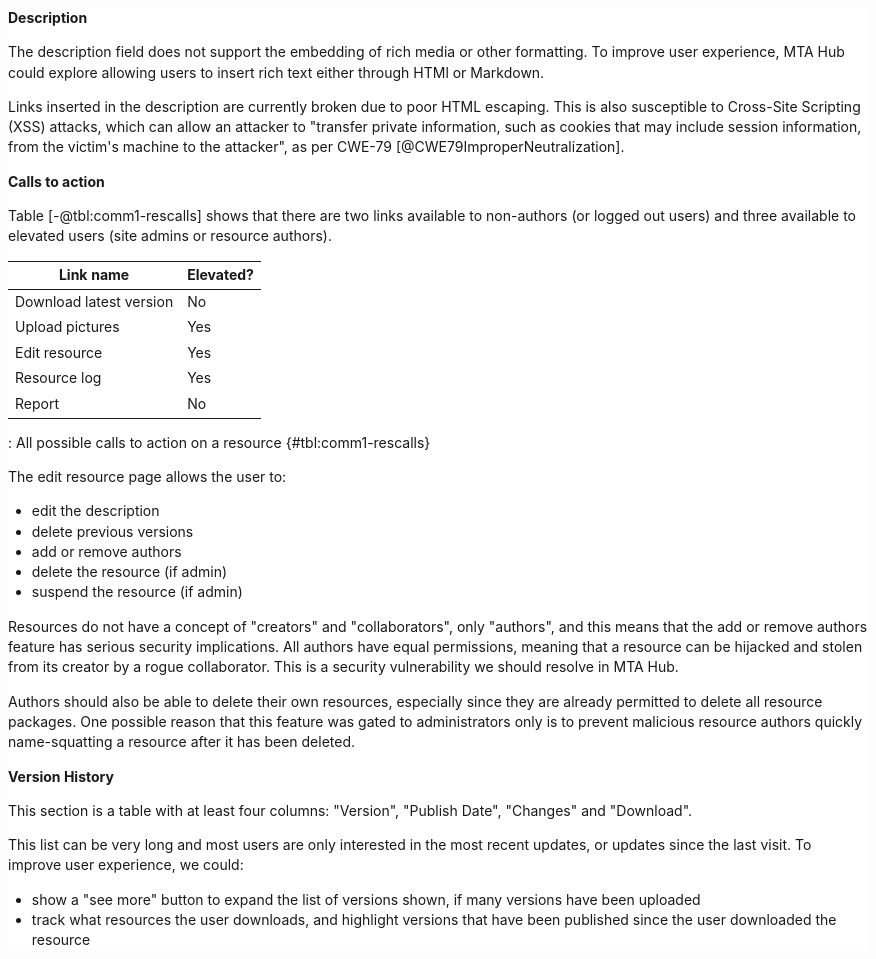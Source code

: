 **Description**

The description field does not support the embedding of rich media or other formatting. To improve user experience, MTA Hub could explore allowing users to insert rich text either through HTMl or Markdown.

Links inserted in the description are currently broken due to poor HTML escaping. This is also susceptible to Cross-Site Scripting (XSS) attacks, which can allow an attacker to "transfer private information, such as cookies that may include session information, from the victim's machine to the attacker", as per CWE-79 [@CWE79ImproperNeutralization].

**Calls to action**

Table [-@tbl:comm1-rescalls] shows that there are two links available to non-authors (or logged out users) and three available to elevated users (site admins or resource authors).

| Link name               | Elevated? |
|-------------------------|-----------|
| Download latest version | No        |
|         Upload pictures | Yes       |
|           Edit resource | Yes       |
|            Resource log | Yes       |
|                  Report | No        |

: All possible calls to action on a resource {#tbl:comm1-rescalls}

The edit resource page allows the user to:

- edit the description
- delete previous versions
- add or remove authors
- delete the resource (if admin)
- suspend the resource (if admin)

Resources do not have a concept of "creators" and "collaborators", only "authors", and this means that the add or remove authors feature has serious security implications. All authors have equal permissions, meaning that a resource can be hijacked and stolen from its creator by a rogue collaborator. This is a security vulnerability we should resolve in MTA Hub.

Authors should also be able to delete their own resources, especially since they are already permitted to delete all resource packages. One possible reason that this feature was gated to administrators only is to prevent malicious resource authors quickly name-squatting a resource after it has been deleted.

**Version History**

This section is a table with at least four columns: "Version", "Publish Date", "Changes" and "Download".

This list can be very long and most users are only interested in the most recent updates, or updates since the last visit. To improve user experience, we could:

- show a "see more" button to expand the list of versions shown, if many versions have been uploaded
- track what resources the user downloads, and highlight versions that have been published since the user downloaded the resource

